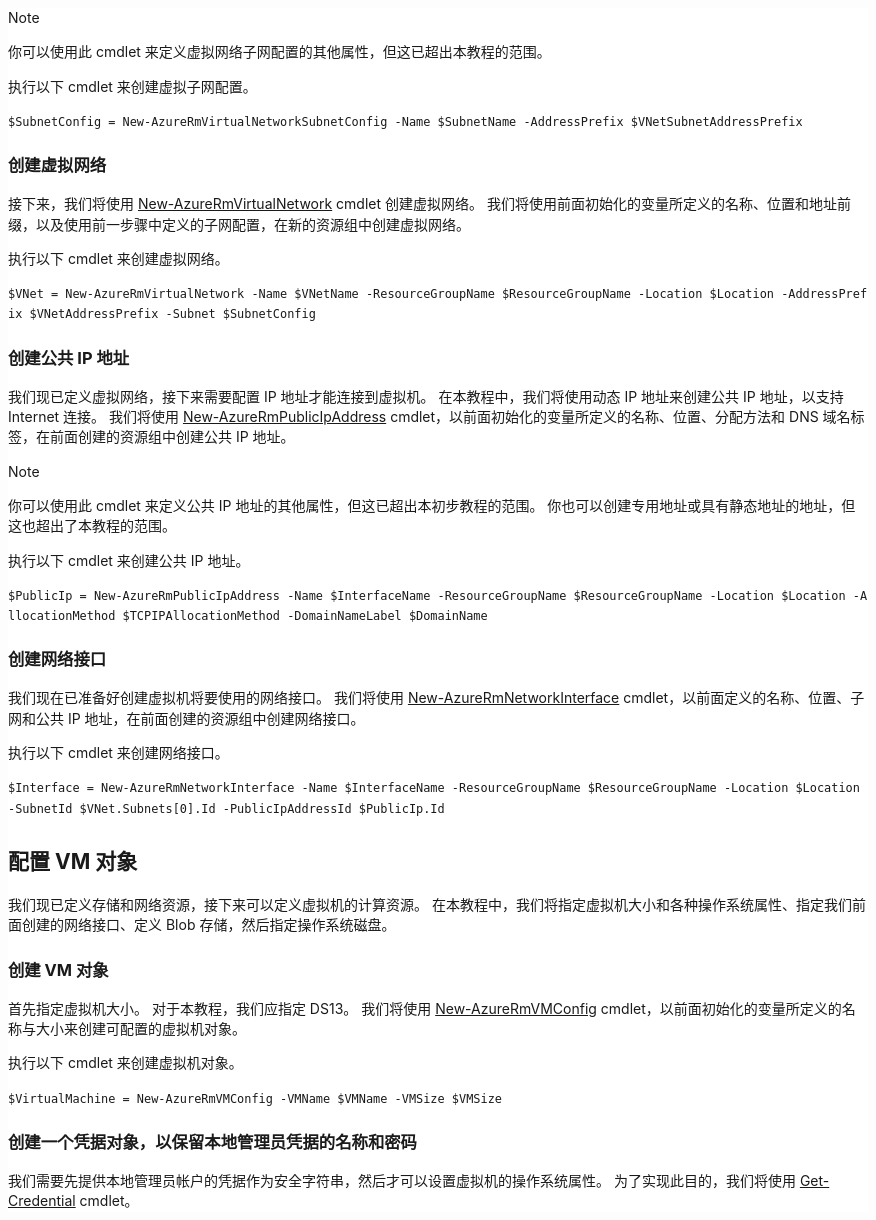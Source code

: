 > [!NOTE]
> 你可以使用此 cmdlet 来定义虚拟网络子网配置的其他属性，但这已超出本教程的范围。
>
>

执行以下 cmdlet 来创建虚拟子网配置。

    $SubnetConfig = New-AzureRmVirtualNetworkSubnetConfig -Name $SubnetName -AddressPrefix $VNetSubnetAddressPrefix

### <a name="create-a-virtual-network"></a>创建虚拟网络
接下来，我们将使用 [New-AzureRmVirtualNetwork](/powershell/module/azurerm.network/new-azurermvirtualnetwork) cmdlet 创建虚拟网络。 我们将使用前面初始化的变量所定义的名称、位置和地址前缀，以及使用前一步骤中定义的子网配置，在新的资源组中创建虚拟网络。

执行以下 cmdlet 来创建虚拟网络。

    $VNet = New-AzureRmVirtualNetwork -Name $VNetName -ResourceGroupName $ResourceGroupName -Location $Location -AddressPrefix $VNetAddressPrefix -Subnet $SubnetConfig

### <a name="create-the-public-ip-address"></a>创建公共 IP 地址
我们现已定义虚拟网络，接下来需要配置 IP 地址才能连接到虚拟机。 在本教程中，我们将使用动态 IP 地址来创建公共 IP 地址，以支持 Internet 连接。 我们将使用 [New-AzureRmPublicIpAddress](/powershell/module/azurerm.network/new-azurermpublicipaddress) cmdlet，以前面初始化的变量所定义的名称、位置、分配方法和 DNS 域名标签，在前面创建的资源组中创建公共 IP 地址。

> [!NOTE]
> 你可以使用此 cmdlet 来定义公共 IP 地址的其他属性，但这已超出本初步教程的范围。 你也可以创建专用地址或具有静态地址的地址，但这也超出了本教程的范围。
>
>

执行以下 cmdlet 来创建公共 IP 地址。

    $PublicIp = New-AzureRmPublicIpAddress -Name $InterfaceName -ResourceGroupName $ResourceGroupName -Location $Location -AllocationMethod $TCPIPAllocationMethod -DomainNameLabel $DomainName

### <a name="create-the-network-interface"></a>创建网络接口
我们现在已准备好创建虚拟机将要使用的网络接口。 我们将使用 [New-AzureRmNetworkInterface](/powershell/module/azurerm.network/new-azurermnetworkinterface) cmdlet，以前面定义的名称、位置、子网和公共 IP 地址，在前面创建的资源组中创建网络接口。

执行以下 cmdlet 来创建网络接口。

    $Interface = New-AzureRmNetworkInterface -Name $InterfaceName -ResourceGroupName $ResourceGroupName -Location $Location -SubnetId $VNet.Subnets[0].Id -PublicIpAddressId $PublicIp.Id

## <a name="configure-a-vm-object"></a>配置 VM 对象
我们现已定义存储和网络资源，接下来可以定义虚拟机的计算资源。 在本教程中，我们将指定虚拟机大小和各种操作系统属性、指定我们前面创建的网络接口、定义 Blob 存储，然后指定操作系统磁盘。

### <a name="create-the-vm-object"></a>创建 VM 对象
首先指定虚拟机大小。 对于本教程，我们应指定 DS13。 我们将使用 [New-AzureRmVMConfig](/powershell/module/azurerm.compute/new-azurermvmconfig) cmdlet，以前面初始化的变量所定义的名称与大小来创建可配置的虚拟机对象。

执行以下 cmdlet 来创建虚拟机对象。

    $VirtualMachine = New-AzureRmVMConfig -VMName $VMName -VMSize $VMSize

### <a name="create-a-credential-object-to-hold-the-name-and-password-for-the-local-administrator-credentials"></a>创建一个凭据对象，以保留本地管理员凭据的名称和密码
我们需要先提供本地管理员帐户的凭据作为安全字符串，然后才可以设置虚拟机的操作系统属性。 为了实现此目的，我们将使用 [Get-Credential](https://technet.microsoft.com/library/hh849815.aspx) cmdlet。
